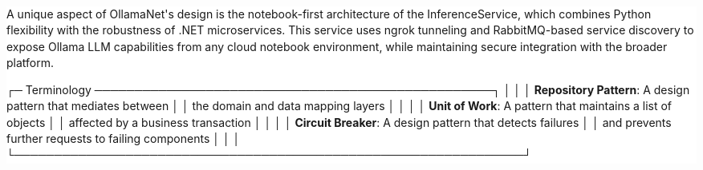 A unique aspect of OllamaNet's design is the notebook-first architecture of the InferenceService, which combines Python flexibility with the robustness of .NET microservices. This service uses ngrok tunneling and RabbitMQ-based service discovery to expose Ollama LLM capabilities from any cloud notebook environment, while maintaining secure integration with the broader platform.

┌─ Terminology ──────────────────────────────────────────────────┐
│                                                                │
│ **Repository Pattern**: A design pattern that mediates between │
│ the domain and data mapping layers                             │
│                                                                │
│ **Unit of Work**: A pattern that maintains a list of objects   │
│ affected by a business transaction                             │
│                                                                │
│ **Circuit Breaker**: A design pattern that detects failures    │
│ and prevents further requests to failing components            │
│                                                                │
└────────────────────────────────────────────────────────────────┘ 